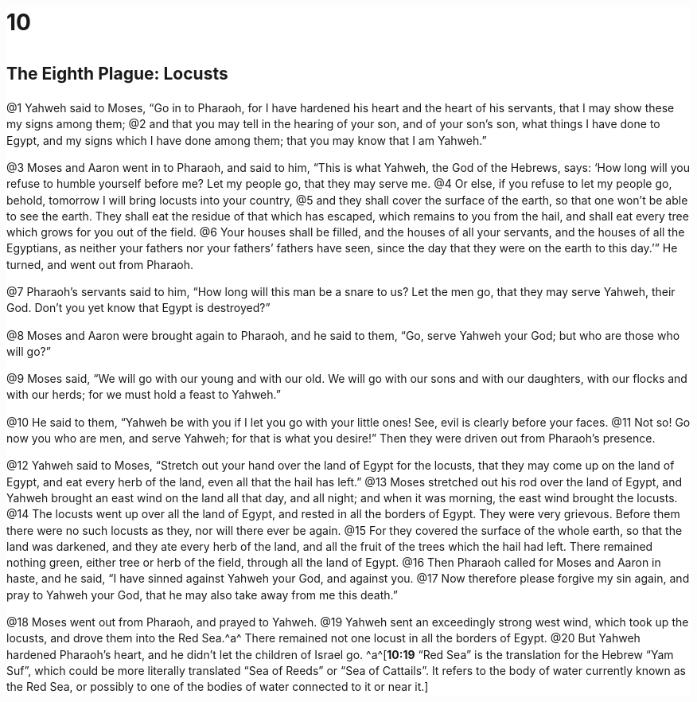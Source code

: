 # 10 
## The Eighth Plague: Locusts
@1 Yahweh said to Moses, “Go in to Pharaoh, for I have hardened his heart and the heart of his servants, that I may show these my signs among them; 
@2 and that you may tell in the hearing of your son, and of your son’s son, what things I have done to Egypt, and my signs which I have done among them; that you may know that I am Yahweh.” 

@3 Moses and Aaron went in to Pharaoh, and said to him, “This is what Yahweh, the God of the Hebrews, says: ‘How long will you refuse to humble yourself before me? Let my people go, that they may serve me. 
@4 Or else, if you refuse to let my people go, behold, tomorrow I will bring locusts into your country, 
@5 and they shall cover the surface of the earth, so that one won’t be able to see the earth. They shall eat the residue of that which has escaped, which remains to you from the hail, and shall eat every tree which grows for you out of the field. 
@6 Your houses shall be filled, and the houses of all your servants, and the houses of all the Egyptians, as neither your fathers nor your fathers’ fathers have seen, since the day that they were on the earth to this day.’” He turned, and went out from Pharaoh. 

@7 Pharaoh’s servants said to him, “How long will this man be a snare to us? Let the men go, that they may serve Yahweh, their God. Don’t you yet know that Egypt is destroyed?” 

@8 Moses and Aaron were brought again to Pharaoh, and he said to them, “Go, serve Yahweh your God; but who are those who will go?” 

@9 Moses said, “We will go with our young and with our old. We will go with our sons and with our daughters, with our flocks and with our herds; for we must hold a feast to Yahweh.” 

@10 He said to them, “Yahweh be with you if I let you go with your little ones! See, evil is clearly before your faces. 
@11 Not so! Go now you who are men, and serve Yahweh; for that is what you desire!” Then they were driven out from Pharaoh’s presence. 

@12 Yahweh said to Moses, “Stretch out your hand over the land of Egypt for the locusts, that they may come up on the land of Egypt, and eat every herb of the land, even all that the hail has left.” 
@13 Moses stretched out his rod over the land of Egypt, and Yahweh brought an east wind on the land all that day, and all night; and when it was morning, the east wind brought the locusts. 
@14 The locusts went up over all the land of Egypt, and rested in all the borders of Egypt. They were very grievous. Before them there were no such locusts as they, nor will there ever be again. 
@15 For they covered the surface of the whole earth, so that the land was darkened, and they ate every herb of the land, and all the fruit of the trees which the hail had left. There remained nothing green, either tree or herb of the field, through all the land of Egypt. 
@16 Then Pharaoh called for Moses and Aaron in haste, and he said, “I have sinned against Yahweh your God, and against you. 
@17 Now therefore please forgive my sin again, and pray to Yahweh your God, that he may also take away from me this death.” 

@18 Moses went out from Pharaoh, and prayed to Yahweh. 
@19 Yahweh sent an exceedingly strong west wind, which took up the locusts, and drove them into the Red Sea.^a^ There remained not one locust in all the borders of Egypt. 
@20 But Yahweh hardened Pharaoh’s heart, and he didn’t let the children of Israel go. 
^a^[**10:19** “Red Sea” is the translation for the Hebrew “Yam Suf”, which could be more literally translated “Sea of Reeds” or “Sea of Cattails”. It refers to the body of water currently known as the Red Sea, or possibly to one of the bodies of water connected to it or near it.]
